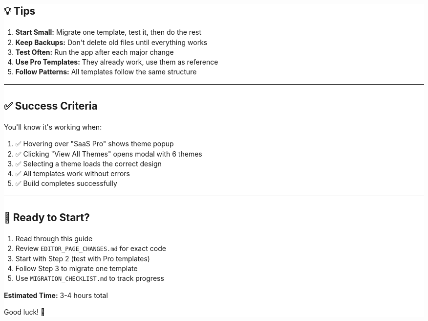 ## 💡 Tips

1. **Start Small:** Migrate one template, test it, then do the rest
2. **Keep Backups:** Don't delete old files until everything works
3. **Test Often:** Run the app after each major change
4. **Use Pro Templates:** They already work, use them as reference
5. **Follow Patterns:** All templates follow the same structure

---

## ✅ Success Criteria

You'll know it's working when:
1. ✅ Hovering over "SaaS Pro" shows theme popup
2. ✅ Clicking "View All Themes" opens modal with 6 themes
3. ✅ Selecting a theme loads the correct design
4. ✅ All templates work without errors
5. ✅ Build completes successfully

---

## 🚀 Ready to Start?

1. Read through this guide
2. Review `EDITOR_PAGE_CHANGES.md` for exact code
3. Start with Step 2 (test with Pro templates)
4. Follow Step 3 to migrate one template
5. Use `MIGRATION_CHECKLIST.md` to track progress

**Estimated Time:** 3-4 hours total

Good luck! 🎉
